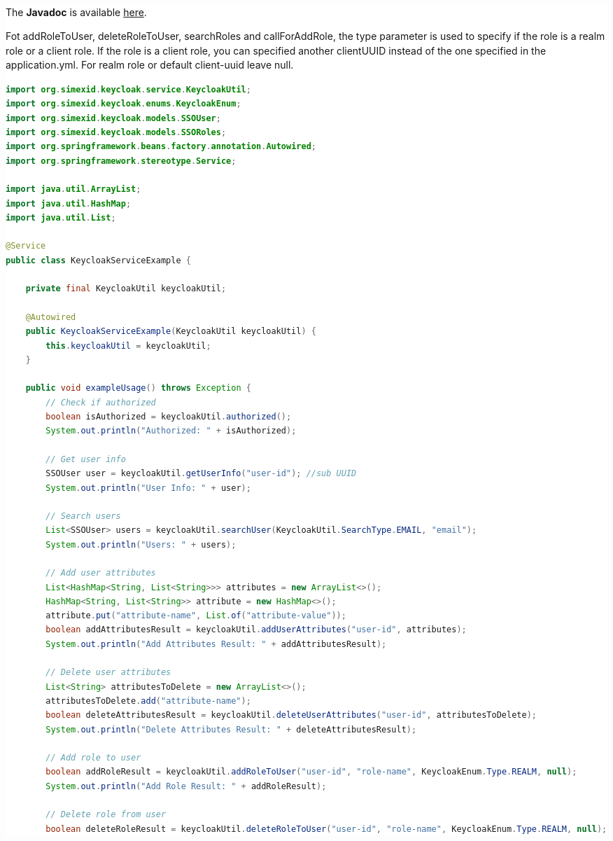 The **Javadoc** is available [here](https://simexid.github.io/keycloak-util/apidocs/org/simexid/keycloak/service/KeycloakUtil.html).

Fot addRoleToUser, deleteRoleToUser, searchRoles and callForAddRole, the type parameter is used to specify if the role is a realm role or a client role. If the role is a client role, you can specified another clientUUID instead of the one specified in the application.yml. For realm role or default client-uuid leave null.

```java
import org.simexid.keycloak.service.KeycloakUtil;
import org.simexid.keycloak.enums.KeycloakEnum;
import org.simexid.keycloak.models.SSOUser;
import org.simexid.keycloak.models.SSORoles;
import org.springframework.beans.factory.annotation.Autowired;
import org.springframework.stereotype.Service;

import java.util.ArrayList;
import java.util.HashMap;
import java.util.List;

@Service
public class KeycloakServiceExample {

    private final KeycloakUtil keycloakUtil;

    @Autowired
    public KeycloakServiceExample(KeycloakUtil keycloakUtil) {
        this.keycloakUtil = keycloakUtil;
    }

    public void exampleUsage() throws Exception {
        // Check if authorized
        boolean isAuthorized = keycloakUtil.authorized();
        System.out.println("Authorized: " + isAuthorized);

        // Get user info
        SSOUser user = keycloakUtil.getUserInfo("user-id"); //sub UUID
        System.out.println("User Info: " + user);
        
        // Search users
        List<SSOUser> users = keycloakUtil.searchUser(KeycloakUtil.SearchType.EMAIL, "email");
        System.out.println("Users: " + users);

        // Add user attributes
        List<HashMap<String, List<String>>> attributes = new ArrayList<>();
        HashMap<String, List<String>> attribute = new HashMap<>();
        attribute.put("attribute-name", List.of("attribute-value"));
        boolean addAttributesResult = keycloakUtil.addUserAttributes("user-id", attributes);
        System.out.println("Add Attributes Result: " + addAttributesResult);

        // Delete user attributes
        List<String> attributesToDelete = new ArrayList<>();
        attributesToDelete.add("attribute-name");
        boolean deleteAttributesResult = keycloakUtil.deleteUserAttributes("user-id", attributesToDelete);
        System.out.println("Delete Attributes Result: " + deleteAttributesResult);

        // Add role to user
        boolean addRoleResult = keycloakUtil.addRoleToUser("user-id", "role-name", KeycloakEnum.Type.REALM, null);
        System.out.println("Add Role Result: " + addRoleResult);

        // Delete role from user
        boolean deleteRoleResult = keycloakUtil.deleteRoleToUser("user-id", "role-name", KeycloakEnum.Type.REALM, null);
```